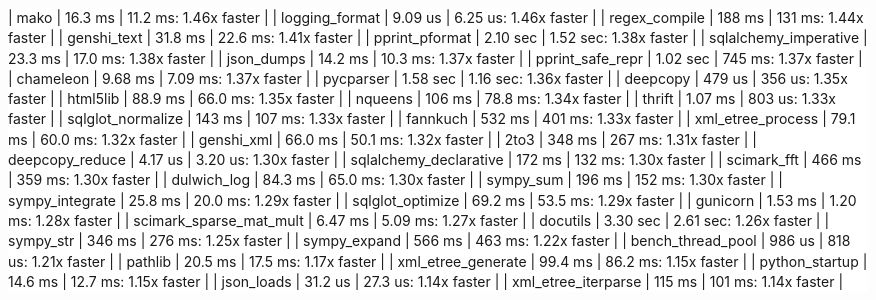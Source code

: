 | mako                     | 16.3 ms                                                | 11.2 ms: 1.46x faster                                  |
| logging_format           | 9.09 us                                                | 6.25 us: 1.46x faster                                  |
| regex_compile            | 188 ms                                                 | 131 ms: 1.44x faster                                   |
| genshi_text              | 31.8 ms                                                | 22.6 ms: 1.41x faster                                  |
| pprint_pformat           | 2.10 sec                                               | 1.52 sec: 1.38x faster                                 |
| sqlalchemy_imperative    | 23.3 ms                                                | 17.0 ms: 1.38x faster                                  |
| json_dumps               | 14.2 ms                                                | 10.3 ms: 1.37x faster                                  |
| pprint_safe_repr         | 1.02 sec                                               | 745 ms: 1.37x faster                                   |
| chameleon                | 9.68 ms                                                | 7.09 ms: 1.37x faster                                  |
| pycparser                | 1.58 sec                                               | 1.16 sec: 1.36x faster                                 |
| deepcopy                 | 479 us                                                 | 356 us: 1.35x faster                                   |
| html5lib                 | 88.9 ms                                                | 66.0 ms: 1.35x faster                                  |
| nqueens                  | 106 ms                                                 | 78.8 ms: 1.34x faster                                  |
| thrift                   | 1.07 ms                                                | 803 us: 1.33x faster                                   |
| sqlglot_normalize        | 143 ms                                                 | 107 ms: 1.33x faster                                   |
| fannkuch                 | 532 ms                                                 | 401 ms: 1.33x faster                                   |
| xml_etree_process        | 79.1 ms                                                | 60.0 ms: 1.32x faster                                  |
| genshi_xml               | 66.0 ms                                                | 50.1 ms: 1.32x faster                                  |
| 2to3                     | 348 ms                                                 | 267 ms: 1.31x faster                                   |
| deepcopy_reduce          | 4.17 us                                                | 3.20 us: 1.30x faster                                  |
| sqlalchemy_declarative   | 172 ms                                                 | 132 ms: 1.30x faster                                   |
| scimark_fft              | 466 ms                                                 | 359 ms: 1.30x faster                                   |
| dulwich_log              | 84.3 ms                                                | 65.0 ms: 1.30x faster                                  |
| sympy_sum                | 196 ms                                                 | 152 ms: 1.30x faster                                   |
| sympy_integrate          | 25.8 ms                                                | 20.0 ms: 1.29x faster                                  |
| sqlglot_optimize         | 69.2 ms                                                | 53.5 ms: 1.29x faster                                  |
| gunicorn                 | 1.53 ms                                                | 1.20 ms: 1.28x faster                                  |
| scimark_sparse_mat_mult  | 6.47 ms                                                | 5.09 ms: 1.27x faster                                  |
| docutils                 | 3.30 sec                                               | 2.61 sec: 1.26x faster                                 |
| sympy_str                | 346 ms                                                 | 276 ms: 1.25x faster                                   |
| sympy_expand             | 566 ms                                                 | 463 ms: 1.22x faster                                   |
| bench_thread_pool        | 986 us                                                 | 818 us: 1.21x faster                                   |
| pathlib                  | 20.5 ms                                                | 17.5 ms: 1.17x faster                                  |
| xml_etree_generate       | 99.4 ms                                                | 86.2 ms: 1.15x faster                                  |
| python_startup           | 14.6 ms                                                | 12.7 ms: 1.15x faster                                  |
| json_loads               | 31.2 us                                                | 27.3 us: 1.14x faster                                  |
| xml_etree_iterparse      | 115 ms                                                 | 101 ms: 1.14x faster                                   |